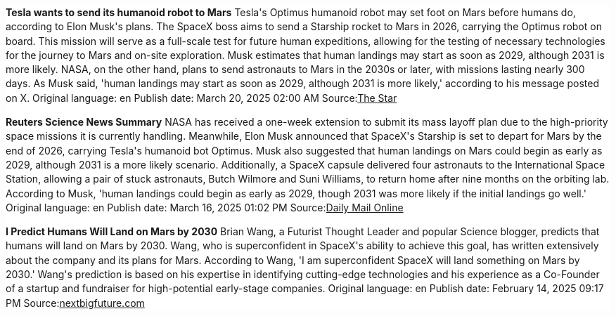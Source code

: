 **Tesla wants to send its humanoid robot to Mars**
Tesla's Optimus humanoid robot may set foot on Mars before humans do, according to Elon Musk's plans. The SpaceX boss aims to send a Starship rocket to Mars in 2026, carrying the Optimus robot on board. This mission will serve as a full-scale test for future human expeditions, allowing for the testing of necessary technologies for the journey to Mars and on-site exploration. Musk estimates that human landings may start as soon as 2029, although 2031 is more likely. NASA, on the other hand, plans to send astronauts to Mars in the 2030s or later, with missions lasting nearly 300 days. As Musk said, 'human landings may start as soon as 2029, although 2031 is more likely,' according to his message posted on X.
Original language: en
Publish date: March 20, 2025 02:00 AM
Source:[The Star ](https://www.thestar.com.my/tech/tech-news/2025/03/20/tesla-wants-to-send-its-humanoid-robot-to-mars)

**Reuters Science News Summary**
NASA has received a one-week extension to submit its mass layoff plan due to the high-priority space missions it is currently handling. Meanwhile, Elon Musk announced that SpaceX's Starship is set to depart for Mars by the end of 2026, carrying Tesla's humanoid bot Optimus. Musk also suggested that human landings on Mars could begin as early as 2029, although 2031 is a more likely scenario. Additionally, a SpaceX capsule delivered four astronauts to the International Space Station, allowing a pair of stuck astronauts, Butch Wilmore and Suni Williams, to return home after nine months on the orbiting lab. According to Musk, 'human landings could begin as early as 2029, though 2031 was more likely if the initial landings go well.'
Original language: en
Publish date: March 16, 2025 01:02 PM
Source:[Daily Mail Online](https://www.dailymail.co.uk/wires/reuters/article-14504467/Reuters-Science-News-Summary.html)

**I Predict Humans Will Land on Mars by 2030**
Brian Wang, a Futurist Thought Leader and popular Science blogger, predicts that humans will land on Mars by 2030. Wang, who is superconfident in SpaceX's ability to achieve this goal, has written extensively about the company and its plans for Mars. According to Wang, 'I am superconfident SpaceX will land something on Mars by 2030.' Wang's prediction is based on his expertise in identifying cutting-edge technologies and his experience as a Co-Founder of a startup and fundraiser for high-potential early-stage companies.
Original language: en
Publish date: February 14, 2025 09:17 PM
Source:[nextbigfuture.com](https://www.nextbigfuture.com/2025/02/i-do-predict-humans-will-land-on-mars-by-2030.html)

